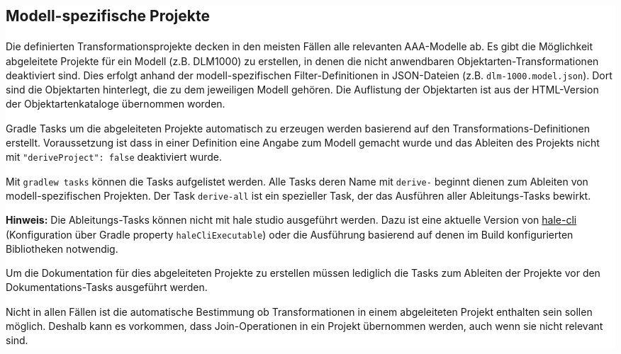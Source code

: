 
Modell-spezifische Projekte
---------------------------

Die definierten Transformationsprojekte decken in den meisten Fällen alle relevanten AAA-Modelle ab.
Es gibt die Möglichkeit abgeleitete Projekte für ein Modell (z.B. DLM1000) zu erstellen, in denen die nicht anwendbaren Objektarten-Transformationen deaktiviert sind.
Dies erfolgt anhand der modell-spezifischen Filter-Definitionen in JSON-Dateien (z.B. `dlm-1000.model.json`).
Dort sind die Objektarten hinterlegt, die zu dem jeweiligen Modell gehören. Die Auflistung der Objektarten ist aus der HTML-Version der Objektartenkataloge übernommen worden.

Gradle Tasks um die abgeleiteten Projekte automatisch zu erzeugen werden basierend auf den Transformations-Definitionen erstellt. Voraussetzung ist dass in einer Definition eine Angabe zum Modell gemacht wurde und das Ableiten des Projekts nicht mit `"deriveProject": false` deaktiviert wurde.

Mit `gradlew tasks` können die Tasks aufgelistet werden. Alle Tasks deren Name mit `derive-` beginnt dienen zum Ableiten von modell-spezifischen Projekten.
Der Task `derive-all` ist ein spezieller Task, der das Ausführen aller Ableitungs-Tasks bewirkt.

**Hinweis:** Die Ableitungs-Tasks können nicht mit hale studio ausgeführt werden. Dazu ist eine aktuelle Version von [hale-cli](https://github.com/halestudio/hale-cli) (Konfiguration über Gradle property `haleCliExecutable`) oder die Ausführung basierend auf denen im Build konfigurierten Bibliotheken notwendig.

Um die Dokumentation für dies abgeleiteten Projekte zu erstellen müssen lediglich die Tasks zum Ableiten der Projekte vor den Dokumentations-Tasks ausgeführt werden.

Nicht in allen Fällen ist die automatische Bestimmung ob Transformationen in einem abgeleiteten Projekt enthalten sein sollen möglich. Deshalb kann es vorkommen, dass Join-Operationen in ein Projekt übernommen werden, auch wenn sie nicht relevant sind.

